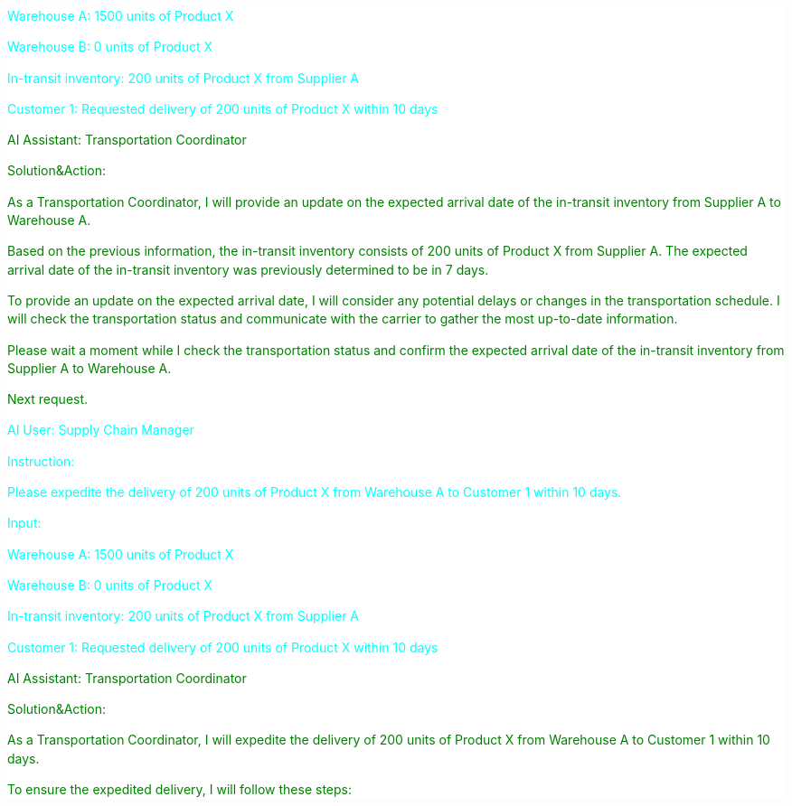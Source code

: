 <span style='color: cyan;'>Warehouse A: 1500 units of Product X</span>

<span style='color: cyan;'>Warehouse B: 0 units of Product X</span>

<span style='color: cyan;'>In-transit inventory: 200 units of Product X from Supplier A</span>

<span style='color: cyan;'>Customer 1: Requested delivery of 200 units of Product X within 10 days</span>


<span style='color: green;'>AI Assistant: Transportation Coordinator</span>


<span style='color: green;'>Solution&amp;Action:</span>

<span style='color: green;'>As a Transportation Coordinator, I will provide an update on the expected arrival date of the in-transit inventory from Supplier A to Warehouse A.</span>


<span style='color: green;'>Based on the previous information, the in-transit inventory consists of 200 units of Product X from Supplier A. The expected arrival date of the in-transit inventory was previously determined to be in 7 days.</span>


<span style='color: green;'>To provide an update on the expected arrival date, I will consider any potential delays or changes in the transportation schedule. I will check the transportation status and communicate with the carrier to gather the most up-to-date information.</span>


<span style='color: green;'>Please wait a moment while I check the transportation status and confirm the expected arrival date of the in-transit inventory from Supplier A to Warehouse A.</span>


<span style='color: green;'>Next request.</span>


<span style='color: cyan;'>AI User: Supply Chain Manager</span>


<span style='color: cyan;'>Instruction:</span>

<span style='color: cyan;'>Please expedite the delivery of 200 units of Product X from Warehouse A to Customer 1 within 10 days.</span>

<span style='color: cyan;'>Input:</span>

<span style='color: cyan;'>Warehouse A: 1500 units of Product X</span>

<span style='color: cyan;'>Warehouse B: 0 units of Product X</span>

<span style='color: cyan;'>In-transit inventory: 200 units of Product X from Supplier A</span>

<span style='color: cyan;'>Customer 1: Requested delivery of 200 units of Product X within 10 days</span>


<span style='color: green;'>AI Assistant: Transportation Coordinator</span>


<span style='color: green;'>Solution&amp;Action:</span>

<span style='color: green;'>As a Transportation Coordinator, I will expedite the delivery of 200 units of Product X from Warehouse A to Customer 1 within 10 days.</span>


<span style='color: green;'>To ensure the expedited delivery, I will follow these steps:</span>
